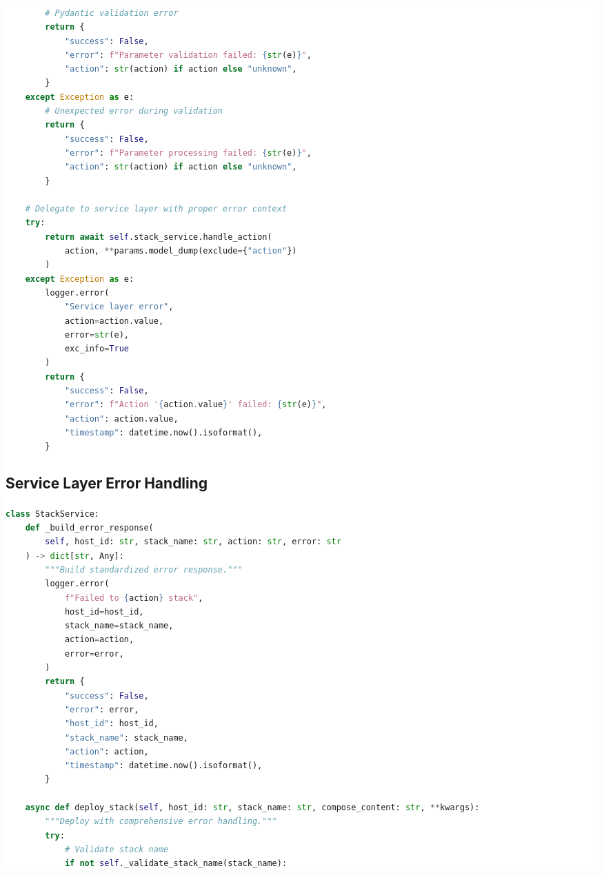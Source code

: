 ```python
        # Pydantic validation error
        return {
            "success": False,
            "error": f"Parameter validation failed: {str(e)}",
            "action": str(action) if action else "unknown",
        }
    except Exception as e:
        # Unexpected error during validation
        return {
            "success": False,
            "error": f"Parameter processing failed: {str(e)}",
            "action": str(action) if action else "unknown",
        }

    # Delegate to service layer with proper error context
    try:
        return await self.stack_service.handle_action(
            action, **params.model_dump(exclude={"action"})
        )
    except Exception as e:
        logger.error(
            "Service layer error", 
            action=action.value, 
            error=str(e), 
            exc_info=True
        )
        return {
            "success": False,
            "error": f"Action '{action.value}' failed: {str(e)}",
            "action": action.value,
            "timestamp": datetime.now().isoformat(),
        }
```

## Service Layer Error Handling

```python
class StackService:
    def _build_error_response(
        self, host_id: str, stack_name: str, action: str, error: str
    ) -> dict[str, Any]:
        """Build standardized error response."""
        logger.error(
            f"Failed to {action} stack",
            host_id=host_id,
            stack_name=stack_name,
            action=action,
            error=error,
        )
        return {
            "success": False,
            "error": error,
            "host_id": host_id,
            "stack_name": stack_name,
            "action": action,
            "timestamp": datetime.now().isoformat(),
        }

    async def deploy_stack(self, host_id: str, stack_name: str, compose_content: str, **kwargs):
        """Deploy with comprehensive error handling."""
        try:
            # Validate stack name
            if not self._validate_stack_name(stack_name):
```